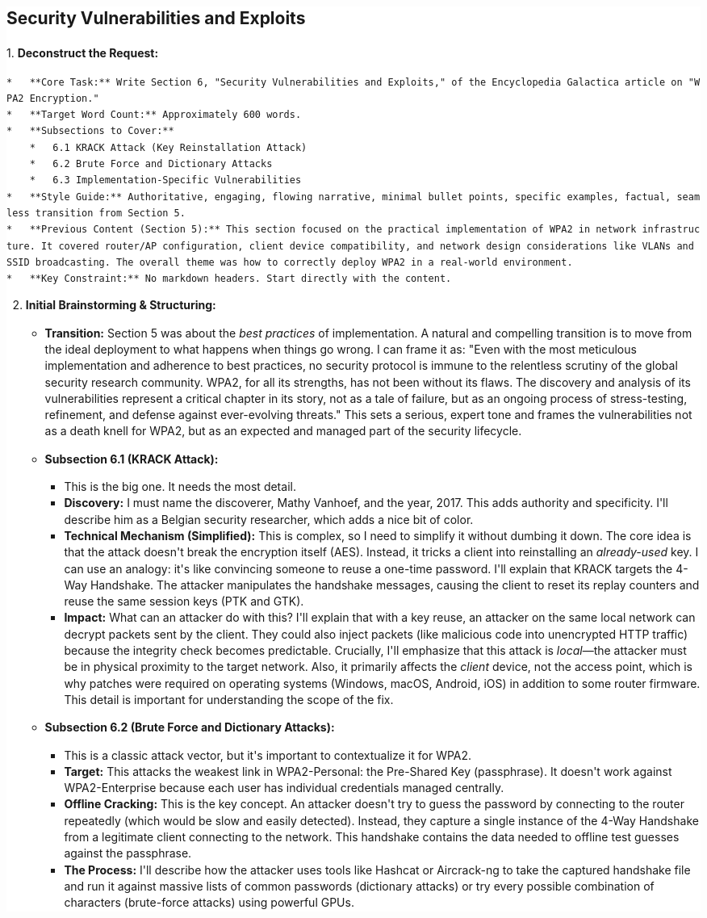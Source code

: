 ## Security Vulnerabilities and Exploits

<think>1.  **Deconstruct the Request:**

    *   **Core Task:** Write Section 6, "Security Vulnerabilities and Exploits," of the Encyclopedia Galactica article on "WPA2 Encryption."
    *   **Target Word Count:** Approximately 600 words.
    *   **Subsections to Cover:**
        *   6.1 KRACK Attack (Key Reinstallation Attack)
        *   6.2 Brute Force and Dictionary Attacks
        *   6.3 Implementation-Specific Vulnerabilities
    *   **Style Guide:** Authoritative, engaging, flowing narrative, minimal bullet points, specific examples, factual, seamless transition from Section 5.
    *   **Previous Content (Section 5):** This section focused on the practical implementation of WPA2 in network infrastructure. It covered router/AP configuration, client device compatibility, and network design considerations like VLANs and SSID broadcasting. The overall theme was how to correctly deploy WPA2 in a real-world environment.
    *   **Key Constraint:** No markdown headers. Start directly with the content.

2.  **Initial Brainstorming & Structuring:**

    *   **Transition:** Section 5 was about the *best practices* of implementation. A natural and compelling transition is to move from the ideal deployment to what happens when things go wrong. I can frame it as: "Even with the most meticulous implementation and adherence to best practices, no security protocol is immune to the relentless scrutiny of the global security research community. WPA2, for all its strengths, has not been without its flaws. The discovery and analysis of its vulnerabilities represent a critical chapter in its story, not as a tale of failure, but as an ongoing process of stress-testing, refinement, and defense against ever-evolving threats." This sets a serious, expert tone and frames the vulnerabilities not as a death knell for WPA2, but as an expected and managed part of the security lifecycle.

    *   **Subsection 6.1 (KRACK Attack):**
        *   This is the big one. It needs the most detail.
        *   **Discovery:** I must name the discoverer, Mathy Vanhoef, and the year, 2017. This adds authority and specificity. I'll describe him as a Belgian security researcher, which adds a nice bit of color.
        *   **Technical Mechanism (Simplified):** This is complex, so I need to simplify it without dumbing it down. The core idea is that the attack doesn't break the encryption itself (AES). Instead, it tricks a client into reinstalling an *already-used* key. I can use an analogy: it's like convincing someone to reuse a one-time password. I'll explain that KRACK targets the 4-Way Handshake. The attacker manipulates the handshake messages, causing the client to reset its replay counters and reuse the same session keys (PTK and GTK).
        *   **Impact:** What can an attacker do with this? I'll explain that with a key reuse, an attacker on the same local network can decrypt packets sent by the client. They could also inject packets (like malicious code into unencrypted HTTP traffic) because the integrity check becomes predictable. Crucially, I'll emphasize that this attack is *local*—the attacker must be in physical proximity to the target network. Also, it primarily affects the *client* device, not the access point, which is why patches were required on operating systems (Windows, macOS, Android, iOS) in addition to some router firmware. This detail is important for understanding the scope of the fix.

    *   **Subsection 6.2 (Brute Force and Dictionary Attacks):**
        *   This is a classic attack vector, but it's important to contextualize it for WPA2.
        *   **Target:** This attacks the weakest link in WPA2-Personal: the Pre-Shared Key (passphrase). It doesn't work against WPA2-Enterprise because each user has individual credentials managed centrally.
        *   **Offline Cracking:** This is the key concept. An attacker doesn't try to guess the password by connecting to the router repeatedly (which would be slow and easily detected). Instead, they capture a single instance of the 4-Way Handshake from a legitimate client connecting to the network. This handshake contains the data needed to offline test guesses against the passphrase.
        *   **The Process:** I'll describe how the attacker uses tools like Hashcat or Aircrack-ng to take the captured handshake file and run it against massive lists of common passwords (dictionary attacks) or try every possible combination of characters (brute-force attacks) using powerful GPUs.
